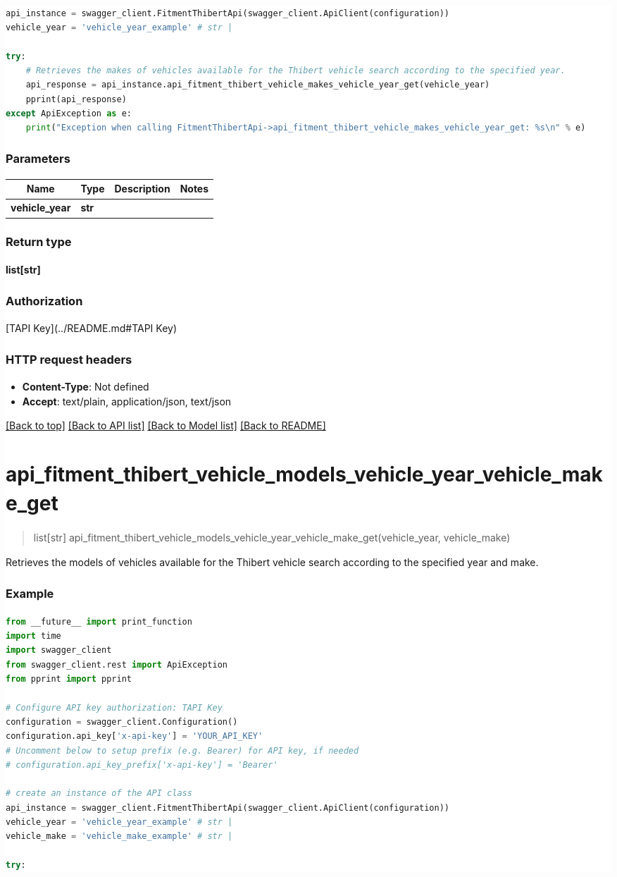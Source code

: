 ```python
api_instance = swagger_client.FitmentThibertApi(swagger_client.ApiClient(configuration))
vehicle_year = 'vehicle_year_example' # str | 

try:
    # Retrieves the makes of vehicles available for the Thibert vehicle search according to the specified year.
    api_response = api_instance.api_fitment_thibert_vehicle_makes_vehicle_year_get(vehicle_year)
    pprint(api_response)
except ApiException as e:
    print("Exception when calling FitmentThibertApi->api_fitment_thibert_vehicle_makes_vehicle_year_get: %s\n" % e)
```

### Parameters

Name | Type | Description  | Notes
------------- | ------------- | ------------- | -------------
 **vehicle_year** | **str**|  | 

### Return type

**list[str]**

### Authorization

[TAPI Key](../README.md#TAPI Key)

### HTTP request headers

 - **Content-Type**: Not defined
 - **Accept**: text/plain, application/json, text/json

[[Back to top]](#) [[Back to API list]](../README.md#documentation-for-api-endpoints) [[Back to Model list]](../README.md#documentation-for-models) [[Back to README]](../README.md)

# **api_fitment_thibert_vehicle_models_vehicle_year_vehicle_make_get**
> list[str] api_fitment_thibert_vehicle_models_vehicle_year_vehicle_make_get(vehicle_year, vehicle_make)

Retrieves the models of vehicles available for the Thibert vehicle search according to the specified year and make.

### Example
```python
from __future__ import print_function
import time
import swagger_client
from swagger_client.rest import ApiException
from pprint import pprint

# Configure API key authorization: TAPI Key
configuration = swagger_client.Configuration()
configuration.api_key['x-api-key'] = 'YOUR_API_KEY'
# Uncomment below to setup prefix (e.g. Bearer) for API key, if needed
# configuration.api_key_prefix['x-api-key'] = 'Bearer'

# create an instance of the API class
api_instance = swagger_client.FitmentThibertApi(swagger_client.ApiClient(configuration))
vehicle_year = 'vehicle_year_example' # str | 
vehicle_make = 'vehicle_make_example' # str | 

try:
```